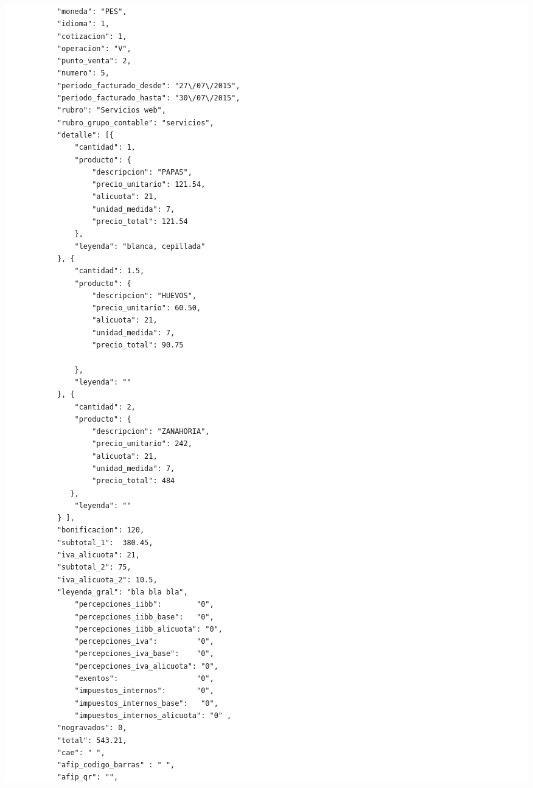 ```
			"moneda": "PES",
			"idioma": 1,
			"cotizacion": 1,
			"operacion": "V",
			"punto_venta": 2,
			"numero": 5,
			"periodo_facturado_desde": "27\/07\/2015",
			"periodo_facturado_hasta": "30\/07\/2015",
			"rubro": "Servicios web",
			"rubro_grupo_contable": "servicios",
			"detalle": [{
				"cantidad": 1,
				"producto": {
					"descripcion": "PAPAS",
					"precio_unitario": 121.54,
					"alicuota": 21,
					"unidad_medida": 7,
					"precio_total": 121.54
	 			},
				"leyenda": "blanca, cepillada"
			}, {
				"cantidad": 1.5,
				"producto": {
					"descripcion": "HUEVOS",
					"precio_unitario": 60.50,
					"alicuota": 21,
					"unidad_medida": 7,
					"precio_total": 90.75
					
				},
				"leyenda": ""
			}, {
				"cantidad": 2,
				"producto": {
					"descripcion": "ZANAHORIA",
					"precio_unitario": 242,
					"alicuota": 21,
					"unidad_medida": 7,
					"precio_total": 484 
	           },
				"leyenda": ""
			} ],
			"bonificacion": 120,
			"subtotal_1":  380.45,
			"iva_alicuota": 21,
			"subtotal_2": 75,
			"iva_alicuota_2": 10.5,
			"leyenda_gral": "bla bla bla",
	        	"percepciones_iibb":        "0",
	        	"percepciones_iibb_base":   "0",
	        	"percepciones_iibb_alicuota": "0",
	        	"percepciones_iva":         "0",
	        	"percepciones_iva_base":    "0",
	        	"percepciones_iva_alicuota": "0",
	     		"exentos":                  "0",
	        	"impuestos_internos":       "0",
	        	"impuestos_internos_base":   "0",
	        	"impuestos_internos_alicuota": "0" ,
			"nogravados": 0,
			"total": 543.21,
			"cae": " ",
			"afip_codigo_barras" : " ",
			"afip_qr": "",
```